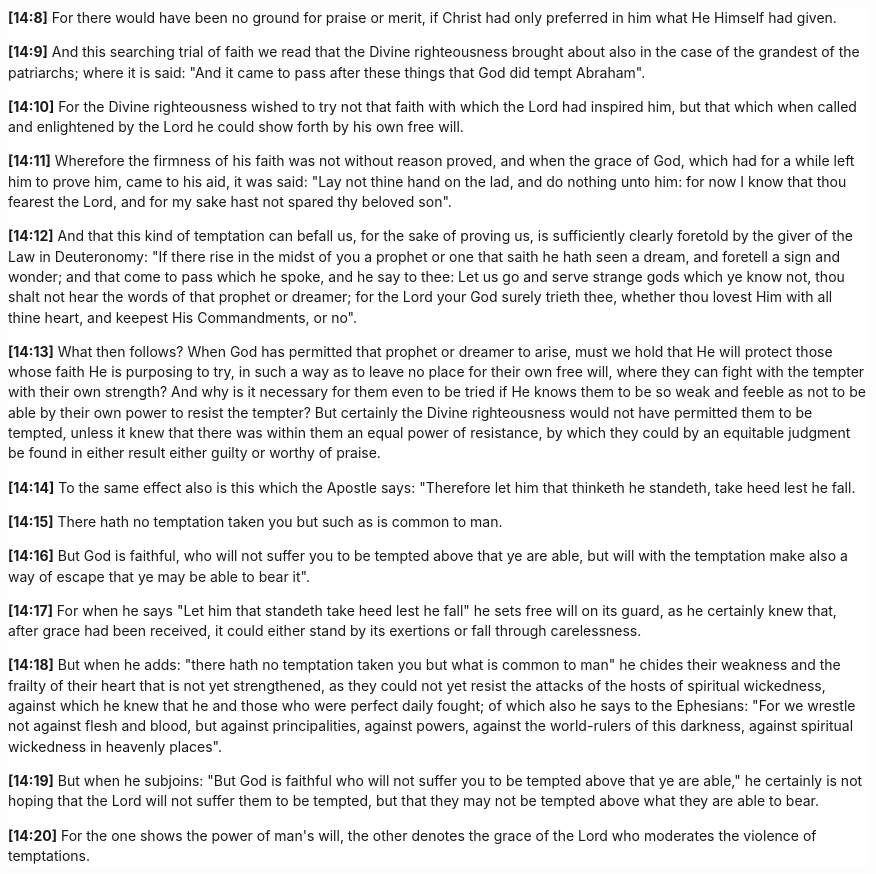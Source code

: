 **[14:8]** For there would have been no ground for praise or merit, if Christ had only preferred in him what He Himself had given.

**[14:9]** And this searching trial of faith we read that the Divine righteousness brought about also in the case of the grandest of the patriarchs; where it is said: "And it came to pass after these things that God did tempt Abraham".

**[14:10]** For the Divine righteousness wished to try not that faith with which the Lord had inspired him, but that which when called and enlightened by the Lord he could show forth by his own free will.

**[14:11]** Wherefore the firmness of his faith was not without reason proved, and when the grace of God, which had for a while left him to prove him, came to his aid, it was said: "Lay not thine hand on the lad, and do nothing unto him: for now I know that thou fearest the Lord, and for my sake hast not spared thy beloved son".

**[14:12]** And that this kind of temptation can befall us, for the sake of proving us, is sufficiently clearly foretold by the giver of the Law in Deuteronomy: "If there rise in the midst of you a prophet or one that saith he hath seen a dream, and foretell a sign and wonder; and that come to pass which he spoke, and he say to thee: Let us go and serve strange gods which ye know not, thou shalt not hear the words of that prophet or dreamer; for the Lord your God surely trieth thee, whether thou lovest Him with all thine heart, and keepest His Commandments, or no".

**[14:13]** What then follows? When God has permitted that prophet or dreamer to arise, must we hold that He will protect those whose faith He is purposing to try, in such a way as to leave no place for their own free will, where they can fight with the tempter with their own strength? And why is it necessary for them even to be tried if He knows them to be so weak and feeble as not to be able by their own power to resist the tempter? But certainly the Divine righteousness would not have permitted them to be tempted, unless it knew that there was within them an equal power of resistance, by which they could by an equitable judgment be found in either result either guilty or worthy of praise.

**[14:14]** To the same effect also is this which the Apostle says: "Therefore let him that thinketh he standeth, take heed lest he fall.

**[14:15]** There hath no temptation taken you but such as is common to man.

**[14:16]** But God is faithful, who will not suffer you to be tempted above that ye are able, but will with the temptation make also a way of escape that ye may be able to bear it".

**[14:17]** For when he says "Let him that standeth take heed lest he fall" he sets free will on its guard, as he certainly knew that, after grace had been received, it could either stand by its exertions or fall through carelessness.

**[14:18]** But when he adds: "there hath no temptation taken you but what is common to man" he chides their weakness and the frailty of their heart that is not yet strengthened, as they could not yet resist the attacks of the hosts of spiritual wickedness, against which he knew that he and those who were perfect daily fought; of which also he says to the Ephesians: "For we wrestle not against flesh and blood, but against principalities, against powers, against the world-rulers of this darkness, against spiritual wickedness in heavenly places".

**[14:19]** But when he subjoins: "But God is faithful who will not suffer you to be tempted above that ye are able," he certainly is not hoping that the Lord will not suffer them to be tempted, but that they may not be tempted above what they are able to bear.

**[14:20]** For the one shows the power of man's will,  the other denotes the grace of the Lord who moderates the violence of temptations.
